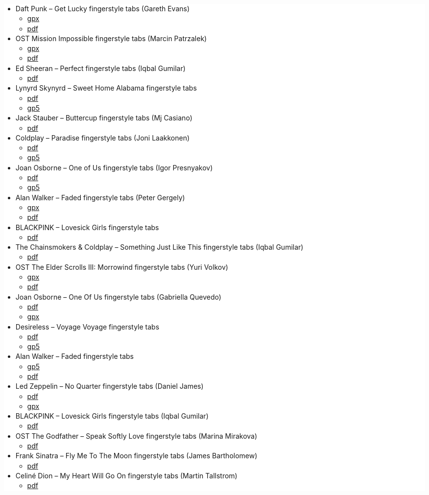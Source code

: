 - Daft Punk – Get Lucky fingerstyle tabs (Gareth Evans)
	- [gpx](https://fingertabs.com/wp-content/uploads/2020/10/daft_punk-get_lucky_fingerstyle_arranged_by_gareth_evans.gpx)
	- [pdf](https://fingertabs.com/wp-content/uploads/2020/10/daft_punk-get_lucky_fingerstyle_arranged_by_gareth_evans.pdf)
- OST Mission Impossible fingerstyle tabs (Marcin Patrzalek)
	- [gpx](https://fingertabs.com/wp-content/uploads/2020/10/mission_impossible_missiya_nevyipolnima-main_theme_solo_acoustic_guitar.gpx)
	- [pdf](https://fingertabs.com/wp-content/uploads/2020/10/mission_impossible_missiya_nevyipolnima-main_theme_solo_acoustic_guitar.pdf)
- Ed Sheeran – Perfect fingerstyle tabs (Iqbal Gumilar)
	- [pdf](https://fingertabs.com/wp-content/uploads/2020/10/vervect.pdf)
- Lynyrd Skynyrd – Sweet Home Alabama fingerstyle tabs
	- [pdf](https://fingertabs.com/wp-content/uploads/2020/10/lynyrd_skynyrd-sweet_home_alabama_guitar_cover_by_tommaso_lotti.pdf)
	- [gp5](https://fingertabs.com/wp-content/uploads/2020/10/lynyrd_skynyrd-sweet_home_alabama_guitar_cover_by_tommaso_lotti.gp5)
- Jack Stauber – Buttercup fingerstyle tabs (Mj Casiano)
	- [pdf](https://fingertabs.com/wp-content/uploads/2020/10/Buttercup.pdf)
- Coldplay – Paradise fingerstyle tabs (Joni Laakkonen)
	- [pdf](https://fingertabs.com/wp-content/uploads/2020/10/Coldplay-Paradise.pdf)
	- [gp5](https://fingertabs.com/wp-content/uploads/2020/10/coldplay-paradise_fingerstyle_guitar_cover_by_joni_laakkonen.gp5)
- Joan Osborne – One of Us fingerstyle tabs (Igor Presnyakov)
	- [pdf](https://fingertabs.com/wp-content/uploads/2020/10/presnyakov_igor-one_of_us_joan_osborne.pdf)
	- [gp5](https://fingertabs.com/wp-content/uploads/2020/10/presnyakov_igor-one_of_us_joan_osborne.gp5)
- Alan Walker – Faded fingerstyle tabs (Peter Gergely)
	- [gpx](https://fingertabs.com/wp-content/uploads/2020/10/alan_walker-faded_fingerstyle_guitar_cover_by_peter_gergely.gpx)
	- [pdf](https://fingertabs.com/wp-content/uploads/2020/10/alan_walker-faded_fingerstyle_guitar_cover_by_peter_gergely.pdf)
- BLACKPINK – Lovesick Girls fingerstyle tabs
	- [pdf](https://fingertabs.com/wp-content/uploads/2020/10/Lovesick-Girls.pdf)
- The Chainsmokers & Coldplay – Something Just Like This fingerstyle tabs (Iqbal Gumilar)
	- [pdf](https://fingertabs.com/wp-content/uploads/2020/10/somethingJustLikeThis-1.pdf)
- OST The Elder Scrolls III: Morrowind fingerstyle tabs (Yuri Volkov)
	- [gpx](https://fingertabs.com/wp-content/uploads/2020/10/the_elder_scrolls_iii_morrowind-theme_song_fingerstyle_cover_yuriy_volkov.gpx)
	- [pdf](https://fingertabs.com/wp-content/uploads/2020/10/the_elder_scrolls_iii_morrowind-theme_song_fingerstyle_cover_yuriy_volkov.pdf)
- Joan Osborne – One Of Us fingerstyle tabs (Gabriella Quevedo)
	- [pdf](https://fingertabs.com/wp-content/uploads/2020/10/gabriella_quevedo-one_of_us.pdf)
	- [gpx](https://fingertabs.com/wp-content/uploads/2020/10/gabriella_quevedo-one_of_us.gpx)
- Desireless – Voyage Voyage fingerstyle tabs
	- [pdf](https://fingertabs.com/wp-content/uploads/2020/10/desireless-voyage_voyage_fingerstyle_guitar.pdf)
	- [gp5](https://fingertabs.com/wp-content/uploads/2020/10/desireless-voyage_voyage_fingerstyle_guitar.gp5)
- Alan Walker – Faded fingerstyle tabs
	- [gp5](https://fingertabs.com/wp-content/uploads/2020/10/alan_walker-faded_fingerstyle_cover.gp5)
	- [pdf](https://fingertabs.com/wp-content/uploads/2020/10/alan_walker-faded_fingerstyle_cover.pdf)
- Led Zeppelin – No Quarter fingerstyle tabs (Daniel James)
	- [pdf](https://fingertabs.com/wp-content/uploads/2020/10/No-Quarter-Fingerstyle.pdf)
	- [gpx](https://fingertabs.com/wp-content/uploads/2020/10/No-Quarter-Fingerstyle.gpx)
- BLACKPINK – Lovesick Girls fingerstyle tabs (Iqbal Gumilar)
	- [pdf](https://fingertabs.com/wp-content/uploads/2020/10/lovesickGirls.pdf)
- OST The Godfather – Speak Softly Love fingerstyle tabs (Marina Mirakova)
	- [pdf](https://fingertabs.com/wp-content/uploads/2020/10/Speak_Softly_Love_free.pdf)
- Frank Sinatra – Fly Me To The Moon fingerstyle tabs (James Bartholomew)
	- [pdf](https://fingertabs.com/wp-content/uploads/2020/10/Fly-Me-To-The-Moon-fingerstyle.pdf)
- Celiné Dion – My Heart Will Go On fingerstyle tabs (Martin Tallstrom)
	- [pdf](https://fingertabs.com/wp-content/uploads/2020/09/my-heart-will-go-on-2.pdf)